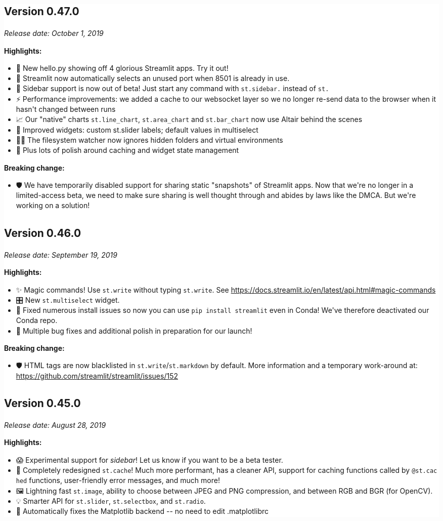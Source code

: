 ## Version 0.47.0

_Release date: October 1, 2019_

**Highlights:**

- 🌄 New hello.py showing off 4 glorious Streamlit apps. Try it out!
- 🔄 Streamlit now automatically selects an unused port when 8501 is already in use.
- 🎁 Sidebar support is now out of beta! Just start any command with `st.sidebar.` instead of `st.`
- ⚡ Performance improvements: we added a cache to our websocket layer so we no longer re-send data to the browser when it hasn't changed between runs
- 📈 Our "native" charts `st.line_chart`, `st.area_chart` and `st.bar_chart` now use Altair behind the scenes
- 🔫 Improved widgets: custom st.slider labels; default values in multiselect
- 🕵️‍♀️ The filesystem watcher now ignores hidden folders and virtual environments
- 💅 Plus lots of polish around caching and widget state management

**Breaking change:**

- 🛡️ We have temporarily disabled support for sharing static "snapshots" of Streamlit apps. Now that we're no longer in a limited-access beta, we need to make sure sharing is well thought through and abides by laws like the DMCA. But we're working on a solution!

## Version 0.46.0

_Release date: September 19, 2019_

**Highlights:**

- ✨ Magic commands! Use `st.write` without typing `st.write`. See
  <https://docs.streamlit.io/en/latest/api.html#magic-commands>
- 🎛️ New `st.multiselect` widget.
- 🐍 Fixed numerous install issues so now you can use `pip install streamlit`
  even in Conda! We've therefore deactivated our Conda repo.
- 🐞 Multiple bug fixes and additional polish in preparation for our launch!

**Breaking change:**

- 🛡️ HTML tags are now blacklisted in `st.write`/`st.markdown` by default. More
  information and a temporary work-around at:
  <https://github.com/streamlit/streamlit/issues/152>

## Version 0.45.0

_Release date: August 28, 2019_

**Highlights:**

- 😱 Experimental support for _sidebar_! Let us know if you want to be a beta
  tester.
- 🎁 Completely redesigned `st.cache`! Much more performant, has a cleaner API,
  support for caching functions called by `@st.cached` functions,
  user-friendly error messages, and much more!
- 🖼️ Lightning fast `st.image`, ability to choose between JPEG and PNG
  compression, and between RGB and BGR (for OpenCV).
- 💡 Smarter API for `st.slider`, `st.selectbox`, and `st.radio`.
- 🤖 Automatically fixes the Matplotlib backend -- no need to edit .matplotlibrc
